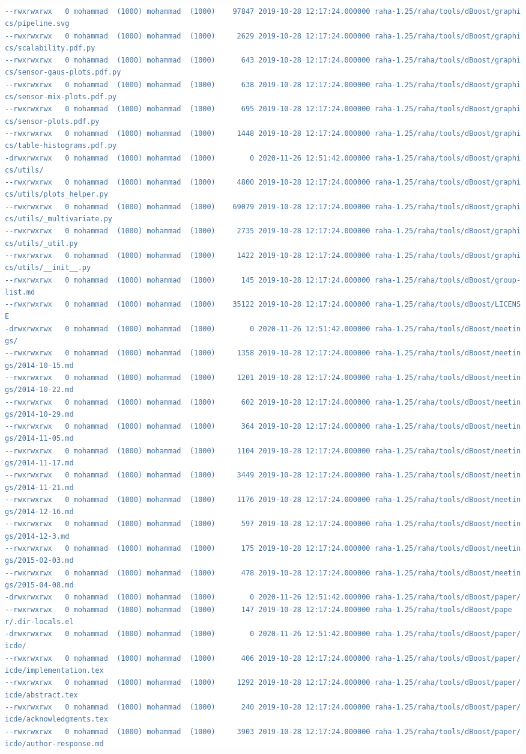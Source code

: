 ```diff
--rwxrwxrwx   0 mohammad  (1000) mohammad  (1000)    97847 2019-10-28 12:17:24.000000 raha-1.25/raha/tools/dBoost/graphics/pipeline.svg
--rwxrwxrwx   0 mohammad  (1000) mohammad  (1000)     2629 2019-10-28 12:17:24.000000 raha-1.25/raha/tools/dBoost/graphics/scalability.pdf.py
--rwxrwxrwx   0 mohammad  (1000) mohammad  (1000)      643 2019-10-28 12:17:24.000000 raha-1.25/raha/tools/dBoost/graphics/sensor-gaus-plots.pdf.py
--rwxrwxrwx   0 mohammad  (1000) mohammad  (1000)      638 2019-10-28 12:17:24.000000 raha-1.25/raha/tools/dBoost/graphics/sensor-mix-plots.pdf.py
--rwxrwxrwx   0 mohammad  (1000) mohammad  (1000)      695 2019-10-28 12:17:24.000000 raha-1.25/raha/tools/dBoost/graphics/sensor-plots.pdf.py
--rwxrwxrwx   0 mohammad  (1000) mohammad  (1000)     1448 2019-10-28 12:17:24.000000 raha-1.25/raha/tools/dBoost/graphics/table-histograms.pdf.py
-drwxrwxrwx   0 mohammad  (1000) mohammad  (1000)        0 2020-11-26 12:51:42.000000 raha-1.25/raha/tools/dBoost/graphics/utils/
--rwxrwxrwx   0 mohammad  (1000) mohammad  (1000)     4800 2019-10-28 12:17:24.000000 raha-1.25/raha/tools/dBoost/graphics/utils/plots_helper.py
--rwxrwxrwx   0 mohammad  (1000) mohammad  (1000)    69079 2019-10-28 12:17:24.000000 raha-1.25/raha/tools/dBoost/graphics/utils/_multivariate.py
--rwxrwxrwx   0 mohammad  (1000) mohammad  (1000)     2735 2019-10-28 12:17:24.000000 raha-1.25/raha/tools/dBoost/graphics/utils/_util.py
--rwxrwxrwx   0 mohammad  (1000) mohammad  (1000)     1422 2019-10-28 12:17:24.000000 raha-1.25/raha/tools/dBoost/graphics/utils/__init__.py
--rwxrwxrwx   0 mohammad  (1000) mohammad  (1000)      145 2019-10-28 12:17:24.000000 raha-1.25/raha/tools/dBoost/group-list.md
--rwxrwxrwx   0 mohammad  (1000) mohammad  (1000)    35122 2019-10-28 12:17:24.000000 raha-1.25/raha/tools/dBoost/LICENSE
-drwxrwxrwx   0 mohammad  (1000) mohammad  (1000)        0 2020-11-26 12:51:42.000000 raha-1.25/raha/tools/dBoost/meetings/
--rwxrwxrwx   0 mohammad  (1000) mohammad  (1000)     1358 2019-10-28 12:17:24.000000 raha-1.25/raha/tools/dBoost/meetings/2014-10-15.md
--rwxrwxrwx   0 mohammad  (1000) mohammad  (1000)     1201 2019-10-28 12:17:24.000000 raha-1.25/raha/tools/dBoost/meetings/2014-10-22.md
--rwxrwxrwx   0 mohammad  (1000) mohammad  (1000)      602 2019-10-28 12:17:24.000000 raha-1.25/raha/tools/dBoost/meetings/2014-10-29.md
--rwxrwxrwx   0 mohammad  (1000) mohammad  (1000)      364 2019-10-28 12:17:24.000000 raha-1.25/raha/tools/dBoost/meetings/2014-11-05.md
--rwxrwxrwx   0 mohammad  (1000) mohammad  (1000)     1104 2019-10-28 12:17:24.000000 raha-1.25/raha/tools/dBoost/meetings/2014-11-17.md
--rwxrwxrwx   0 mohammad  (1000) mohammad  (1000)     3449 2019-10-28 12:17:24.000000 raha-1.25/raha/tools/dBoost/meetings/2014-11-21.md
--rwxrwxrwx   0 mohammad  (1000) mohammad  (1000)     1176 2019-10-28 12:17:24.000000 raha-1.25/raha/tools/dBoost/meetings/2014-12-16.md
--rwxrwxrwx   0 mohammad  (1000) mohammad  (1000)      597 2019-10-28 12:17:24.000000 raha-1.25/raha/tools/dBoost/meetings/2014-12-3.md
--rwxrwxrwx   0 mohammad  (1000) mohammad  (1000)      175 2019-10-28 12:17:24.000000 raha-1.25/raha/tools/dBoost/meetings/2015-02-03.md
--rwxrwxrwx   0 mohammad  (1000) mohammad  (1000)      478 2019-10-28 12:17:24.000000 raha-1.25/raha/tools/dBoost/meetings/2015-04-08.md
-drwxrwxrwx   0 mohammad  (1000) mohammad  (1000)        0 2020-11-26 12:51:42.000000 raha-1.25/raha/tools/dBoost/paper/
--rwxrwxrwx   0 mohammad  (1000) mohammad  (1000)      147 2019-10-28 12:17:24.000000 raha-1.25/raha/tools/dBoost/paper/.dir-locals.el
-drwxrwxrwx   0 mohammad  (1000) mohammad  (1000)        0 2020-11-26 12:51:42.000000 raha-1.25/raha/tools/dBoost/paper/icde/
--rwxrwxrwx   0 mohammad  (1000) mohammad  (1000)      406 2019-10-28 12:17:24.000000 raha-1.25/raha/tools/dBoost/paper/icde/implementation.tex
--rwxrwxrwx   0 mohammad  (1000) mohammad  (1000)     1292 2019-10-28 12:17:24.000000 raha-1.25/raha/tools/dBoost/paper/icde/abstract.tex
--rwxrwxrwx   0 mohammad  (1000) mohammad  (1000)      240 2019-10-28 12:17:24.000000 raha-1.25/raha/tools/dBoost/paper/icde/acknowledgments.tex
--rwxrwxrwx   0 mohammad  (1000) mohammad  (1000)     3903 2019-10-28 12:17:24.000000 raha-1.25/raha/tools/dBoost/paper/icde/author-response.md
```